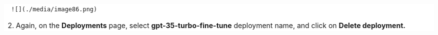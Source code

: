       ![](./media/image86.png)
2.  Again, on the **Deployments** page, select **gpt-35-turbo-fine-tune** deployment
    name, and click on **Delete deployment.**
